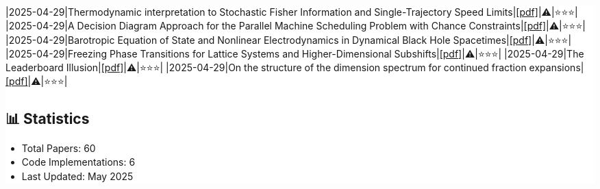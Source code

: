 |2025-04-29|Thermodynamic interpretation to Stochastic Fisher Information and Single-Trajectory Speed Limits|[[pdf]](http://arxiv.org/abs/2504.20890v1)|⚠️|⭐️⭐️⭐️|
|2025-04-29|A Decision Diagram Approach for the Parallel Machine Scheduling Problem with Chance Constraints|[[pdf]](http://arxiv.org/abs/2504.20889v1)|⚠️|⭐️⭐️⭐️|
|2025-04-29|Barotropic Equation of State and Nonlinear Electrodynamics in Dynamical Black Hole Spacetimes|[[pdf]](http://arxiv.org/abs/2504.20882v1)|⚠️|⭐️⭐️⭐️|
|2025-04-29|Freezing Phase Transitions for Lattice Systems and Higher-Dimensional Subshifts|[[pdf]](http://arxiv.org/abs/2504.20881v1)|⚠️|⭐️⭐️⭐️|
|2025-04-29|The Leaderboard Illusion|[[pdf]](http://arxiv.org/abs/2504.20879v1)|⚠️|⭐️⭐️⭐️|
|2025-04-29|On the structure of the dimension spectrum for continued fraction expansions|[[pdf]](http://arxiv.org/abs/2504.20878v1)|⚠️|⭐️⭐️⭐️|

## 📊 Statistics

- Total Papers: 60
- Code Implementations: 6
- Last Updated: May 2025
